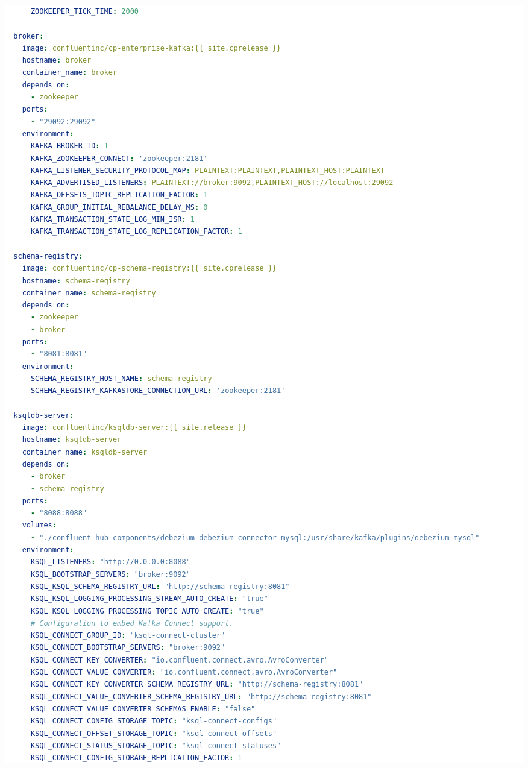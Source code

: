 ```yaml
      ZOOKEEPER_TICK_TIME: 2000

  broker:
    image: confluentinc/cp-enterprise-kafka:{{ site.cprelease }}
    hostname: broker
    container_name: broker
    depends_on:
      - zookeeper
    ports:
      - "29092:29092"
    environment:
      KAFKA_BROKER_ID: 1
      KAFKA_ZOOKEEPER_CONNECT: 'zookeeper:2181'
      KAFKA_LISTENER_SECURITY_PROTOCOL_MAP: PLAINTEXT:PLAINTEXT,PLAINTEXT_HOST:PLAINTEXT
      KAFKA_ADVERTISED_LISTENERS: PLAINTEXT://broker:9092,PLAINTEXT_HOST://localhost:29092
      KAFKA_OFFSETS_TOPIC_REPLICATION_FACTOR: 1
      KAFKA_GROUP_INITIAL_REBALANCE_DELAY_MS: 0
      KAFKA_TRANSACTION_STATE_LOG_MIN_ISR: 1
      KAFKA_TRANSACTION_STATE_LOG_REPLICATION_FACTOR: 1

  schema-registry:
    image: confluentinc/cp-schema-registry:{{ site.cprelease }}
    hostname: schema-registry
    container_name: schema-registry
    depends_on:
      - zookeeper
      - broker
    ports:
      - "8081:8081"
    environment:
      SCHEMA_REGISTRY_HOST_NAME: schema-registry
      SCHEMA_REGISTRY_KAFKASTORE_CONNECTION_URL: 'zookeeper:2181'

  ksqldb-server:
    image: confluentinc/ksqldb-server:{{ site.release }}
    hostname: ksqldb-server
    container_name: ksqldb-server
    depends_on:
      - broker
      - schema-registry
    ports:
      - "8088:8088"
    volumes:
      - "./confluent-hub-components/debezium-debezium-connector-mysql:/usr/share/kafka/plugins/debezium-mysql"
    environment:
      KSQL_LISTENERS: "http://0.0.0.0:8088"
      KSQL_BOOTSTRAP_SERVERS: "broker:9092"
      KSQL_KSQL_SCHEMA_REGISTRY_URL: "http://schema-registry:8081"
      KSQL_KSQL_LOGGING_PROCESSING_STREAM_AUTO_CREATE: "true"
      KSQL_KSQL_LOGGING_PROCESSING_TOPIC_AUTO_CREATE: "true"
      # Configuration to embed Kafka Connect support.
      KSQL_CONNECT_GROUP_ID: "ksql-connect-cluster"
      KSQL_CONNECT_BOOTSTRAP_SERVERS: "broker:9092"
      KSQL_CONNECT_KEY_CONVERTER: "io.confluent.connect.avro.AvroConverter"
      KSQL_CONNECT_VALUE_CONVERTER: "io.confluent.connect.avro.AvroConverter"
      KSQL_CONNECT_KEY_CONVERTER_SCHEMA_REGISTRY_URL: "http://schema-registry:8081"
      KSQL_CONNECT_VALUE_CONVERTER_SCHEMA_REGISTRY_URL: "http://schema-registry:8081"
      KSQL_CONNECT_VALUE_CONVERTER_SCHEMAS_ENABLE: "false"
      KSQL_CONNECT_CONFIG_STORAGE_TOPIC: "ksql-connect-configs"
      KSQL_CONNECT_OFFSET_STORAGE_TOPIC: "ksql-connect-offsets"
      KSQL_CONNECT_STATUS_STORAGE_TOPIC: "ksql-connect-statuses"
      KSQL_CONNECT_CONFIG_STORAGE_REPLICATION_FACTOR: 1
```